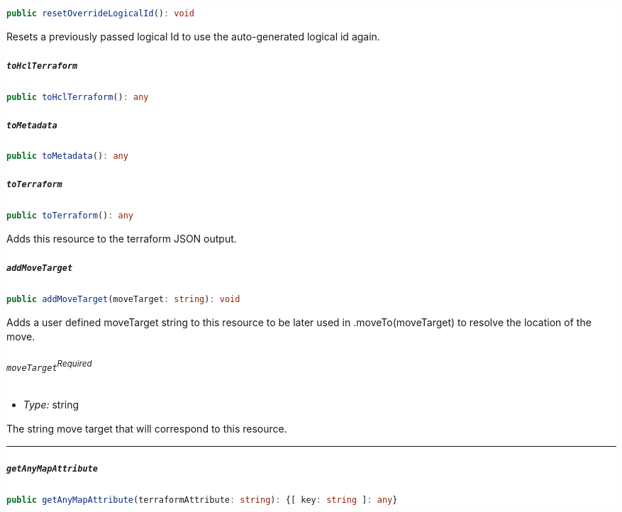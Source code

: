 ```typescript
public resetOverrideLogicalId(): void
```

Resets a previously passed logical Id to use the auto-generated logical id again.

##### `toHclTerraform` <a name="toHclTerraform" id="@cdktf/provider-pagerduty.webhookSubscription.WebhookSubscription.toHclTerraform"></a>

```typescript
public toHclTerraform(): any
```

##### `toMetadata` <a name="toMetadata" id="@cdktf/provider-pagerduty.webhookSubscription.WebhookSubscription.toMetadata"></a>

```typescript
public toMetadata(): any
```

##### `toTerraform` <a name="toTerraform" id="@cdktf/provider-pagerduty.webhookSubscription.WebhookSubscription.toTerraform"></a>

```typescript
public toTerraform(): any
```

Adds this resource to the terraform JSON output.

##### `addMoveTarget` <a name="addMoveTarget" id="@cdktf/provider-pagerduty.webhookSubscription.WebhookSubscription.addMoveTarget"></a>

```typescript
public addMoveTarget(moveTarget: string): void
```

Adds a user defined moveTarget string to this resource to be later used in .moveTo(moveTarget) to resolve the location of the move.

###### `moveTarget`<sup>Required</sup> <a name="moveTarget" id="@cdktf/provider-pagerduty.webhookSubscription.WebhookSubscription.addMoveTarget.parameter.moveTarget"></a>

- *Type:* string

The string move target that will correspond to this resource.

---

##### `getAnyMapAttribute` <a name="getAnyMapAttribute" id="@cdktf/provider-pagerduty.webhookSubscription.WebhookSubscription.getAnyMapAttribute"></a>

```typescript
public getAnyMapAttribute(terraformAttribute: string): {[ key: string ]: any}
```
